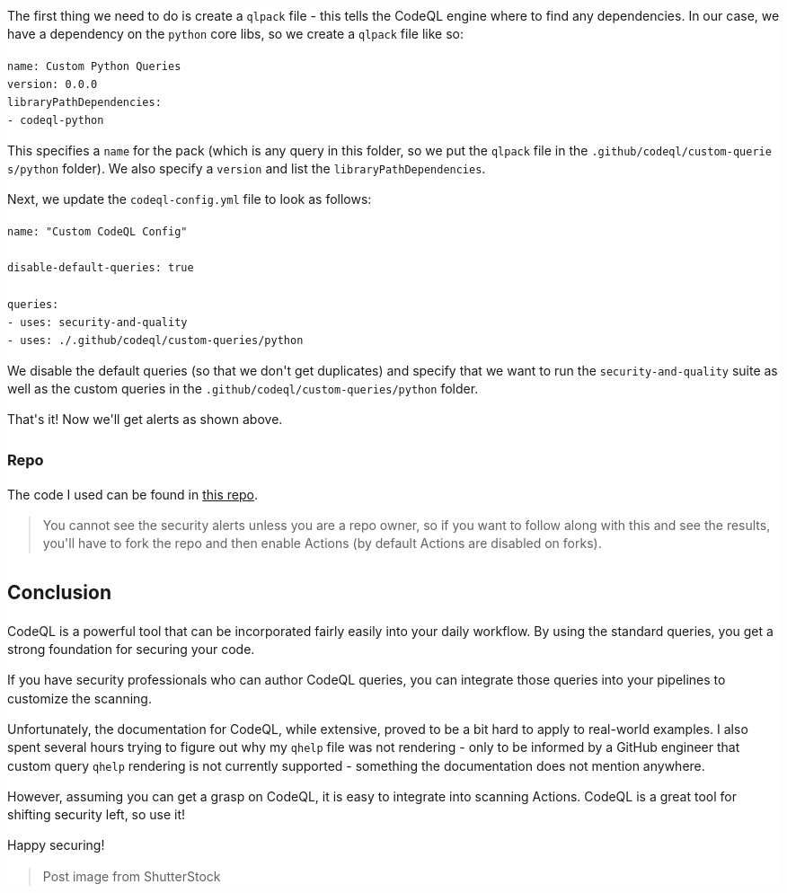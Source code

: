 The first thing we need to do is create a `qlpack` file - this tells the CodeQL engine where to find any dependencies. In our case, we have a dependency on the `python` core libs, so we create a `qlpack` file like so:

    name: Custom Python Queries
    version: 0.0.0
    libraryPathDependencies:
    - codeql-python

This specifies a `name` for the pack (which is any query in this folder, so we put the `qlpack` file in the `.github/codeql/custom-queries/python` folder). We also specify a `version` and list the `libraryPathDependencies`.

Next, we update the `codeql-config.yml` file to look as follows:

    name: "Custom CodeQL Config"
    
    disable-default-queries: true
    
    queries:
    - uses: security-and-quality
    - uses: ./.github/codeql/custom-queries/python

We disable the default queries (so that we don't get duplicates) and specify that we want to run the `security-and-quality` suite as well as the custom queries in the `.github/codeql/custom-queries/python` folder.

That's it! Now we'll get alerts as shown above.

### Repo

The code I used can be found in [this repo](https://github.com/10thmagnitude/custom-codeql-python).

> You cannot see the security alerts unless you are a repo owner, so if you want to follow along with this and see the results, you'll have to fork the repo and then enable Actions (by default Actions are disabled on forks).

## Conclusion

CodeQL is a powerful tool that can be incorporated fairly easily into your daily workflow. By using the standard queries, you get a strong foundation for securing your code.

If you have security professionals who can author CodeQL queries, you can integrate those queries into your pipelines to customize the scanning.

Unfortunately, the documentation for CodeQL, while extensive, proved to be a bit hard to apply to real-world examples. I also spent several hours trying to figure out why my `qhelp` file was not rendering - only to be informed by a GitHub engineer that custom query `qhelp` rendering is not currently supported - something the documentation does not mention anywhere.

However, assuming you can get a grasp on CodeQL, it is easy to integrate into scanning Actions. CodeQL is a great tool for shifting security left, so use it!

Happy securing!

> Post image from ShutterStock


